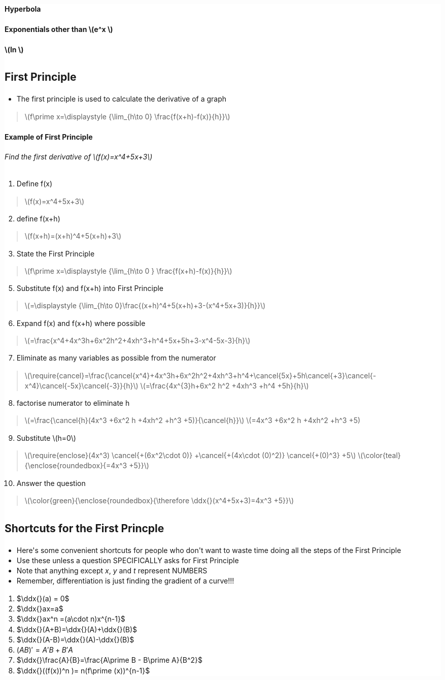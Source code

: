 #### Hyperbola

<iframe src="https://www.desmos.com/calculator/yghldeidlg?embed" width="500px" height="500px" style="border: 1px solid #ccc" frameborder=0></iframe>

#### Exponentials other than \\(e^x \\)

<iframe src="https://www.desmos.com/calculator/fhxymgf48e?embed" width="500px" height="500px" style="border: 1px solid #ccc" frameborder=0></iframe>

#### \\(ln \\)

<iframe src="https://www.desmos.com/calculator/9oq7db8if2?embed" width="500px" height="500px" style="border: 1px solid #ccc" frameborder=0></iframe>

## First Principle
- The first principle is used to calculate the derivative of a graph
> \\(f\prime x=\displaystyle {\lim_{h\to 0} \frac{f(x+h)-f(x)}{h}}\\)
#### Example of First Principle
###### Find the first derivative of \\(f(x)=x^4+5x+3\\)
1) Define f(x)
> \\(f(x)=x^4+5x+3\\)

2) define f(x+h)
> \\(f(x+h)=(x+h)^4+5(x+h)+3\\)

3) State the First Principle
> \\(f\prime x=\displaystyle {\lim_{h\to 0
  } \frac{f(x+h)-f(x)}{h}}\\)

5) Substitute f(x) and f(x+h) into First Principle
> \\(=\displaystyle {\lim_{h\to 0}\frac{(x+h)^4+5(x+h)+3-(x^4+5x+3)}{h}}\\)

6) Expand f(x) and f(x+h) where possible
> \\(=\frac{x^4+4x^3h+6x^2h^2+4xh^3+h^4+5x+5h+3-x^4-5x-3}{h}\\)

7) Eliminate as many variables as possible from the numerator
> \\(\require{cancel}=\frac{\cancel{x^4}+4x^3h+6x^2h^2+4xh^3+h^4+\cancel{5x}+5h\cancel{+3}\cancel{-x^4}\cancel{-5x}\cancel{-3}}{h}\\)
> \\(=\frac{4x^{3}h+6x^2 h^2 +4xh^3 +h^4 +5h}{h}\\)

8) factorise numerator to eliminate h
> \\(=\frac{\cancel{h}(4x^3 +6x^2 h +4xh^2 +h^3 +5)}{\cancel{h}}\\)
> \\(=4x^3 +6x^2 h +4xh^2 +h^3 +5)

9) Substitute \\(h=0\\)
> \\(\require{enclose}(4x^3) \cancel{+(6x^2\cdot 0)} +\cancel{+(4x\cdot (0)^2)} \cancel{+(0)^3} +5\\)
> \\(\color{teal}{\enclose{roundedbox}{=4x^3 +5}}\\)
10) Answer the question
> \\(\color{green}{\enclose{roundedbox}{\therefore \ddx{}(x^4+5x+3)=4x^3 +5}}\\)

## Shortcuts for the First Princple
- Here's some convenient shortcuts for people who don't want to waste time doing all the steps of the First Principle
- Use these unless a question SPECIFICALLY asks for First Principle
- Note that anything except $x$, $y$ and $t$ represent NUMBERS
- Remember, differentiation is just finding the gradient of a curve!!!
1) $\ddx{}(a) = 0$
2) $\ddx{}ax=a$
3) $\ddx{}ax^n =(a\cdot n)x^{n-1}$
4) $\ddx{}(A+B)=\ddx{}(A)+\ddx{}(B)$
5) $\ddx{}(A-B)=\ddx{}(A)-\ddx{}(B)$
6) $(AB)\prime = A\prime B+B\prime A$
7) $\ddx{}\frac{A}{B}=\frac{A\prime B - B\prime A}{B^2}$
8) $\ddx{}((f(x))^n )= n(f\prime (x))^{n-1}$